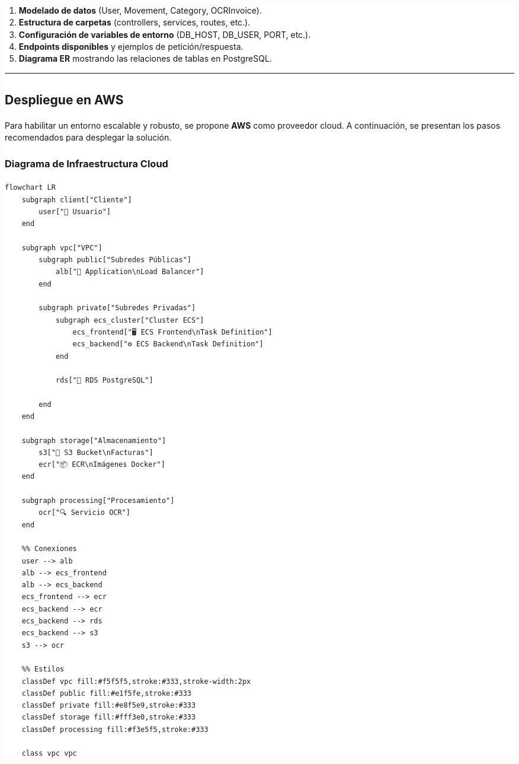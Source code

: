 1. **Modelado de datos** (User, Movement, Category, OCRInvoice).
2. **Estructura de carpetas** (controllers, services, routes, etc.).
3. **Configuración de variables de entorno** (DB_HOST, DB_USER, PORT, etc.).
4. **Endpoints disponibles** y ejemplos de petición/respuesta.
5. **Diagrama ER** mostrando las relaciones de tablas en PostgreSQL.

---

## Despliegue en AWS

Para habilitar un entorno escalable y robusto, se propone **AWS** como proveedor cloud. A continuación, se presentan los pasos recomendados para desplegar la solución.

### Diagrama de Infraestructura Cloud

~~~mermaid
flowchart LR
    subgraph client["Cliente"]
        user["👤 Usuario"]
    end

    subgraph vpc["VPC"]
        subgraph public["Subredes Públicas"]
            alb["🔄 Application\nLoad Balancer"]
        end
        
        subgraph private["Subredes Privadas"]
            subgraph ecs_cluster["Cluster ECS"]
                ecs_frontend["🖥️ ECS Frontend\nTask Definition"]
                ecs_backend["⚙️ ECS Backend\nTask Definition"]
            end
            
            rds["💾 RDS PostgreSQL"]
            
        end
    end
    
    subgraph storage["Almacenamiento"]
        s3["📁 S3 Bucket\nFacturas"]
        ecr["📦 ECR\nImágenes Docker"]
    end
    
    subgraph processing["Procesamiento"]
        ocr["🔍 Servicio OCR"]
    end

    %% Conexiones
    user --> alb
    alb --> ecs_frontend
    alb --> ecs_backend
    ecs_frontend --> ecr
    ecs_backend --> ecr
    ecs_backend --> rds
    ecs_backend --> s3
    s3 --> ocr
    
    %% Estilos
    classDef vpc fill:#f5f5f5,stroke:#333,stroke-width:2px
    classDef public fill:#e1f5fe,stroke:#333
    classDef private fill:#e8f5e9,stroke:#333
    classDef storage fill:#fff3e0,stroke:#333
    classDef processing fill:#f3e5f5,stroke:#333
    
    class vpc vpc
~~~